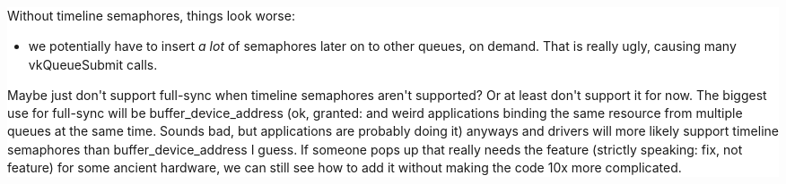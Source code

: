 Without timeline semaphores, things look worse:
- we potentially have to insert *a lot* of semaphores later on to other queues, 
  on demand. That is really ugly, causing many vkQueueSubmit calls.

Maybe just don't support full-sync when timeline semaphores aren't supported?
Or at least don't support it for now. The biggest use for full-sync will
be buffer_device_address (ok, granted: and weird applications binding the same
resource from multiple queues at the same time. Sounds bad, but applications are
probably doing it) anyways and drivers will more likely support
timeline semaphores than buffer_device_address I guess. If someone
pops up that really needs the feature (strictly speaking: fix, not feature) for 
some ancient hardware, we can still see how to add it without making the
code 10x more complicated.
